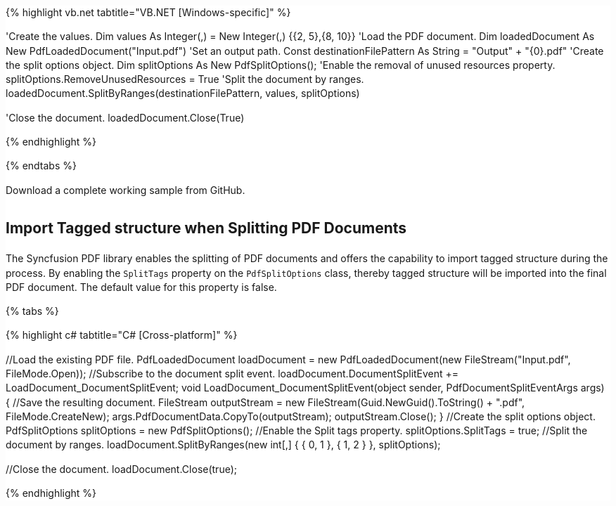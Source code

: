 {% highlight vb.net tabtitle="VB.NET [Windows-specific]" %}

'Create the values.
Dim values As Integer(,) = New Integer(,) {{2, 5},{8, 10}}
'Load the PDF document.
Dim loadedDocument As New PdfLoadedDocument("Input.pdf")
'Set an output path.
Const destinationFilePattern As String = "Output" + "{0}.pdf"
'Create the split options object.
Dim splitOptions As New PdfSplitOptions();
'Enable the removal of unused resources property. 
splitOptions.RemoveUnusedResources = True
'Split the document by ranges.
loadedDocument.SplitByRanges(destinationFilePattern, values, splitOptions)

'Close the document.
loadedDocument.Close(True)

{% endhighlight %}

{% endtabs %}

Download a complete working sample from GitHub.

## Import Tagged structure when Splitting PDF Documents

The Syncfusion PDF library enables the splitting of PDF documents and offers the capability to import tagged structure during the process. By enabling the `SplitTags` property on the `PdfSplitOptions` class, thereby tagged structure will be imported into the final PDF document. The default value for this property is false.

{% tabs %} 

{% highlight c# tabtitle="C# [Cross-platform]" %}

//Load the existing PDF file.
PdfLoadedDocument loadDocument = new PdfLoadedDocument(new FileStream("Input.pdf", FileMode.Open));
//Subscribe to the document split event.
loadDocument.DocumentSplitEvent += LoadDocument_DocumentSplitEvent;
void LoadDocument_DocumentSplitEvent(object sender, PdfDocumentSplitEventArgs args)
{
    //Save the resulting document.
    FileStream outputStream = new FileStream(Guid.NewGuid().ToString() + ".pdf", FileMode.CreateNew);
    args.PdfDocumentData.CopyTo(outputStream);
    outputStream.Close();
}
//Create the split options object.
PdfSplitOptions splitOptions = new PdfSplitOptions();
//Enable the Split tags property.
splitOptions.SplitTags = true;
//Split the document by ranges.
loadDocument.SplitByRanges(new int[,] { { 0, 1 }, { 1, 2 } }, splitOptions);

//Close the document.
loadDocument.Close(true);

{% endhighlight %}
